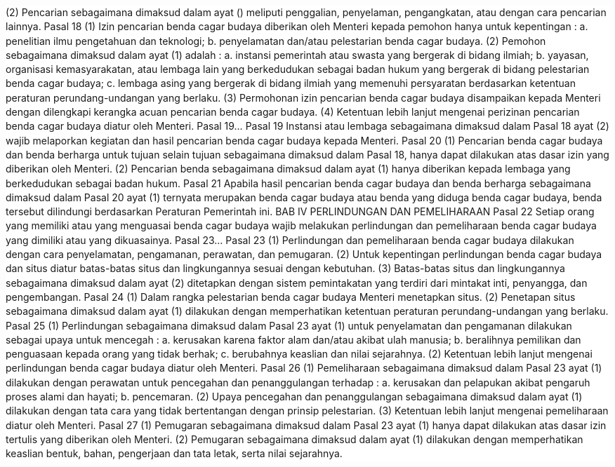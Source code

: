 (2) Pencarian sebagaimana dimaksud dalam ayat () meliputi penggalian, penyelaman, pengangkatan, atau dengan cara pencarian lainnya.
Pasal 18
(1) Izin pencarian benda cagar budaya diberikan oleh Menteri kepada pemohon hanya untuk kepentingan :
a. penelitian ilmu pengetahuan dan teknologi;
b. penyelamatan dan/atau pelestarian benda cagar budaya.
(2) Pemohon sebagaimana dimaksud dalam ayat (1) adalah :
a. instansi pemerintah atau swasta yang bergerak di bidang ilmiah;
b. yayasan, organisasi kemasyarakatan, atau lembaga lain yang berkedudukan sebagai badan hukum yang bergerak di bidang pelestarian benda cagar budaya;
c. lembaga asing yang bergerak di bidang ilmiah yang memenuhi persyaratan berdasarkan ketentuan peraturan perundang-undangan yang berlaku.
(3) Permohonan izin pencarian benda cagar budaya disampaikan kepada Menteri dengan dilengkapi kerangka acuan pencarian benda cagar budaya.
(4) Ketentuan lebih lanjut mengenai perizinan pencarian benda cagar budaya diatur oleh Menteri. Pasal 19…
Pasal 19
Instansi atau lembaga sebagaimana dimaksud dalam Pasal 18 ayat (2) wajib melaporkan kegiatan dan hasil pencarian benda cagar budaya kepada Menteri.
Pasal 20
(1) Pencarian benda cagar budaya dan benda berharga untuk tujuan selain tujuan sebagaimana dimaksud dalam Pasal 18, hanya dapat dilakukan atas dasar izin yang diberikan oleh Menteri.
(2) Pencarian benda sebagaimana dimaksud dalam ayat (1) hanya diberikan kepada lembaga yang berkedudukan sebagai badan hukum.
Pasal 21
Apabila hasil pencarian benda cagar budaya dan benda berharga sebagaimana dimaksud dalam Pasal 20 ayat (1) ternyata merupakan benda cagar budaya atau benda yang diduga benda cagar budaya, benda tersebut dilindungi berdasarkan Peraturan Pemerintah ini.
BAB IV PERLINDUNGAN DAN PEMELIHARAAN
Pasal 22
Setiap orang yang memiliki atau yang menguasai benda cagar budaya wajib melakukan perlindungan dan pemeliharaan benda cagar budaya yang dimiliki atau yang dikuasainya. Pasal 23…
Pasal 23
(1) Perlindungan dan pemeliharaan benda cagar budaya dilakukan dengan cara penyelamatan, pengamanan, perawatan, dan pemugaran.
(2) Untuk kepentingan perlindungan benda cagar budaya dan situs diatur batas-batas situs dan lingkungannya sesuai dengan kebutuhan.
(3) Batas-batas situs dan lingkungannya sebagaimana dimaksud dalam ayat (2) ditetapkan dengan sistem pemintakatan yang terdiri dari mintakat inti, penyangga, dan pengembangan.
Pasal 24
(1) Dalam rangka pelestarian benda cagar budaya Menteri menetapkan situs.
(2) Penetapan situs sebagaimana dimaksud dalam ayat (1) dilakukan dengan memperhatikan ketentuan peraturan perundang-undangan yang berlaku.
Pasal 25
(1) Perlindungan sebagaimana dimaksud dalam Pasal 23 ayat (1) untuk penyelamatan dan pengamanan dilakukan sebagai upaya untuk mencegah :
a. kerusakan karena faktor alam dan/atau akibat ulah manusia;
b. beralihnya pemilikan dan penguasaan kepada orang yang tidak berhak;
c. berubahnya keaslian dan nilai sejarahnya.
(2) Ketentuan lebih lanjut mengenai perlindungan benda cagar budaya diatur oleh Menteri.
Pasal 26
(1) Pemeliharaan sebagaimana dimaksud dalam Pasal 23 ayat (1) dilakukan dengan perawatan untuk pencegahan dan penanggulangan terhadap :
a. kerusakan dan pelapukan akibat pengaruh proses alami dan hayati;
b. pencemaran.
(2) Upaya pencegahan dan penanggulangan sebagaimana dimaksud dalam ayat (1) dilakukan dengan tata cara yang tidak bertentangan dengan prinsip pelestarian.
(3) Ketentuan lebih lanjut mengenai pemeliharaan diatur oleh Menteri.
Pasal 27
(1) Pemugaran sebagaimana dimaksud dalam Pasal 23 ayat (1) hanya dapat dilakukan atas dasar izin tertulis yang diberikan oleh Menteri.
(2) Pemugaran sebagaimana dimaksud dalam ayat (1) dilakukan dengan memperhatikan keaslian bentuk, bahan, pengerjaan dan tata letak, serta nilai sejarahnya.